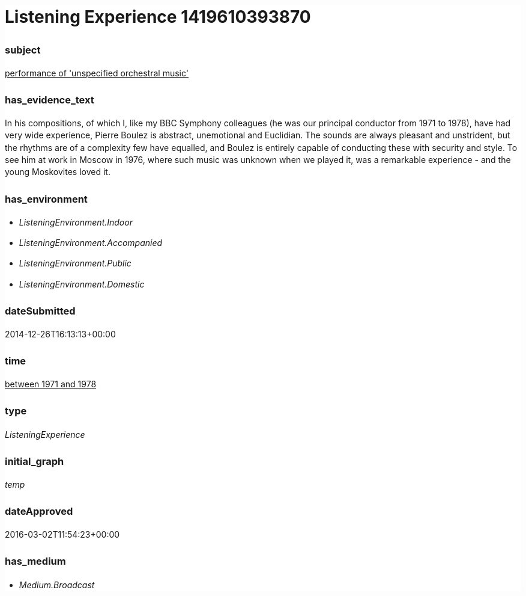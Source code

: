 # Listening Experience 1419610393870

### subject


[performance of 'unspecified orchestral music'](#performance-of-'unspecified-orchestral-music')

### has_evidence_text


In his compositions, of which I, like my BBC Symphony colleagues (he was our principal conductor from 1971 to 1978), have had very wide experience, Pierre Boulez is abstract, unemotional and Euclidian. The sounds are always pleasant and unstrident, but the rhythms are of a complexity few have equalled, and Boulez is entirely capable of conducting these with security and style. To see him at work in Moscow in 1976, where such music was unknown when we played it, was a remarkable experience - and the young Moskovites loved it.

### has_environment

 - *ListeningEnvironment.Indoor*

 - *ListeningEnvironment.Accompanied*

 - *ListeningEnvironment.Public*

 - *ListeningEnvironment.Domestic*

### dateSubmitted


2014-12-26T16:13:13+00:00

### time


[between 1971 and 1978](#between-1971-and-1978)

### type


*ListeningExperience*

### initial_graph


*temp*

### dateApproved


2016-03-02T11:54:23+00:00

### has_medium

 - *Medium.Broadcast*
